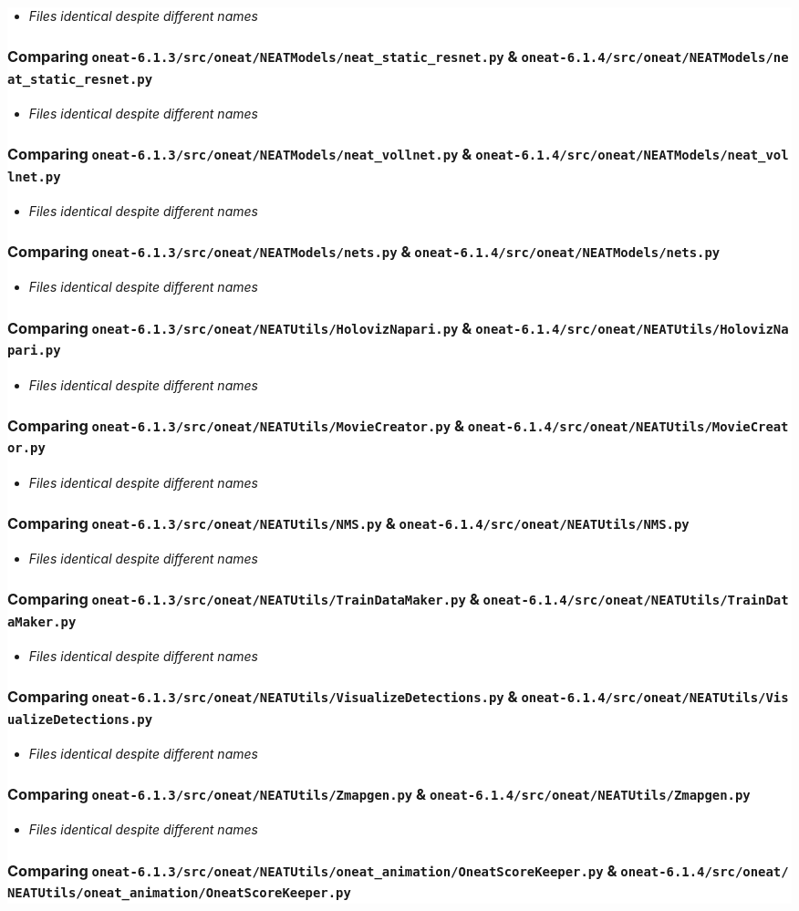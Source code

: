  * *Files identical despite different names*

### Comparing `oneat-6.1.3/src/oneat/NEATModels/neat_static_resnet.py` & `oneat-6.1.4/src/oneat/NEATModels/neat_static_resnet.py`

 * *Files identical despite different names*

### Comparing `oneat-6.1.3/src/oneat/NEATModels/neat_vollnet.py` & `oneat-6.1.4/src/oneat/NEATModels/neat_vollnet.py`

 * *Files identical despite different names*

### Comparing `oneat-6.1.3/src/oneat/NEATModels/nets.py` & `oneat-6.1.4/src/oneat/NEATModels/nets.py`

 * *Files identical despite different names*

### Comparing `oneat-6.1.3/src/oneat/NEATUtils/HolovizNapari.py` & `oneat-6.1.4/src/oneat/NEATUtils/HolovizNapari.py`

 * *Files identical despite different names*

### Comparing `oneat-6.1.3/src/oneat/NEATUtils/MovieCreator.py` & `oneat-6.1.4/src/oneat/NEATUtils/MovieCreator.py`

 * *Files identical despite different names*

### Comparing `oneat-6.1.3/src/oneat/NEATUtils/NMS.py` & `oneat-6.1.4/src/oneat/NEATUtils/NMS.py`

 * *Files identical despite different names*

### Comparing `oneat-6.1.3/src/oneat/NEATUtils/TrainDataMaker.py` & `oneat-6.1.4/src/oneat/NEATUtils/TrainDataMaker.py`

 * *Files identical despite different names*

### Comparing `oneat-6.1.3/src/oneat/NEATUtils/VisualizeDetections.py` & `oneat-6.1.4/src/oneat/NEATUtils/VisualizeDetections.py`

 * *Files identical despite different names*

### Comparing `oneat-6.1.3/src/oneat/NEATUtils/Zmapgen.py` & `oneat-6.1.4/src/oneat/NEATUtils/Zmapgen.py`

 * *Files identical despite different names*

### Comparing `oneat-6.1.3/src/oneat/NEATUtils/oneat_animation/OneatScoreKeeper.py` & `oneat-6.1.4/src/oneat/NEATUtils/oneat_animation/OneatScoreKeeper.py`
